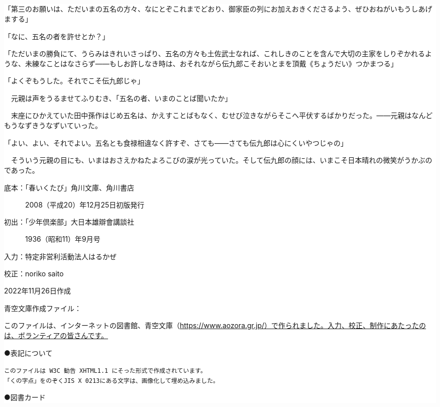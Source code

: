 「第三のお願いは、ただいまの五名の方々、なにとぞこれまでどおり、御家臣の列にお加えおきくださるよう、ぜひおねがいもうしあげまする」

「なに、五名の者を許せとか？」

「ただいまの勝負にて、うらみはきれいさっぱり、五名の方々も土佐武士なれば、これしきのことを含んで大切の主家をしりぞかれるような、未練なことはなさらず――もしお許しなき時は、おそれながら伝九郎こそおいとまを頂戴《ちょうだい》つかまつる」

「よくぞもうした。それでこそ伝九郎じゃ」

　元親は声をうるませてふりむき、「五名の者、いまのことば聞いたか」

　末座にひかえていた田中孫作はじめ五名は、かえすことばもなく、むせび泣きながらそこへ平伏するばかりだった。――元親はなんどもうなずきうなずいていった。

「よい、よい、それでよい。五名とも食禄相違なく許すぞ、さても――さても伝九郎は心にくいやつじゃの」

　そういう元親の目にも、いまはおさえかねたよろこびの涙が光っていた。そして伝九郎の顔には、いまこそ日本晴れの微笑がうかぶのであった。













底本：「春いくたび」角川文庫、角川書店

　　　2008（平成20）年12月25日初版発行

初出：「少年倶楽部」大日本雄辯會講談社

　　　1936（昭和11）年9月号

入力：特定非営利活動法人はるかぜ

校正：noriko saito

2022年11月26日作成

青空文庫作成ファイル：

このファイルは、インターネットの図書館、青空文庫（https://www.aozora.gr.jp/）で作られました。入力、校正、制作にあたったのは、ボランティアの皆さんです。











●表記について


	このファイルは W3C 勧告 XHTML1.1 にそった形式で作成されています。
	「くの字点」をのぞくJIS X 0213にある文字は、画像化して埋め込みました。







●図書カード